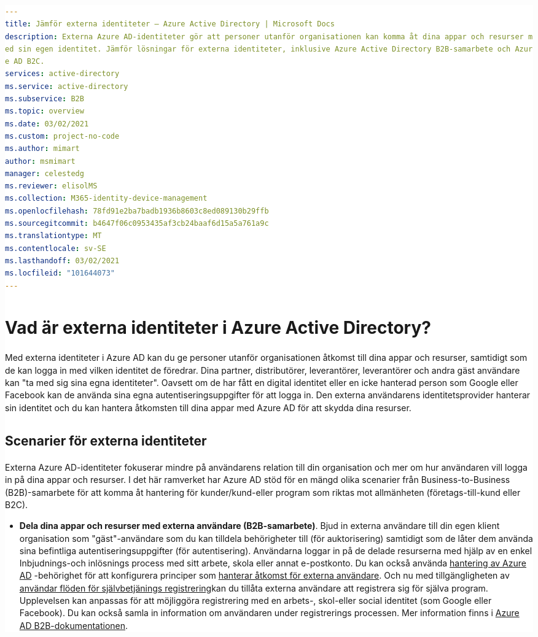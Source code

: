 ```yaml
---
title: Jämför externa identiteter – Azure Active Directory | Microsoft Docs
description: Externa Azure AD-identiteter gör att personer utanför organisationen kan komma åt dina appar och resurser med sin egen identitet. Jämför lösningar för externa identiteter, inklusive Azure Active Directory B2B-samarbete och Azure AD B2C.
services: active-directory
ms.service: active-directory
ms.subservice: B2B
ms.topic: overview
ms.date: 03/02/2021
ms.custom: project-no-code
ms.author: mimart
author: msmimart
manager: celestedg
ms.reviewer: elisolMS
ms.collection: M365-identity-device-management
ms.openlocfilehash: 78fd91e2ba7badb1936b8603c8ed089130b29ffb
ms.sourcegitcommit: b4647f06c0953435af3cb24baaf6d15a5a761a9c
ms.translationtype: MT
ms.contentlocale: sv-SE
ms.lasthandoff: 03/02/2021
ms.locfileid: "101644073"
---
```

# <a name="what-are-external-identities-in-azure-active-directory"></a>Vad är externa identiteter i Azure Active Directory?

Med externa identiteter i Azure AD kan du ge personer utanför organisationen åtkomst till dina appar och resurser, samtidigt som de kan logga in med vilken identitet de föredrar. Dina partner, distributörer, leverantörer, leverantörer och andra gäst användare kan "ta med sig sina egna identiteter". Oavsett om de har fått en digital identitet eller en icke hanterad person som Google eller Facebook kan de använda sina egna autentiseringsuppgifter för att logga in. Den externa användarens identitetsprovider hanterar sin identitet och du kan hantera åtkomsten till dina appar med Azure AD för att skydda dina resurser.

## <a name="external-identities-scenarios"></a>Scenarier för externa identiteter

Externa Azure AD-identiteter fokuserar mindre på användarens relation till din organisation och mer om hur användaren vill logga in på dina appar och resurser. I det här ramverket har Azure AD stöd för en mängd olika scenarier från Business-to-Business (B2B)-samarbete för att komma åt hantering för kunder/kund-eller program som riktas mot allmänheten (företags-till-kund eller B2C).

- **Dela dina appar och resurser med externa användare (B2B-samarbete)**. Bjud in externa användare till din egen klient organisation som "gäst"-användare som du kan tilldela behörigheter till (för auktorisering) samtidigt som de låter dem använda sina befintliga autentiseringsuppgifter (för autentisering). Användarna loggar in på de delade resurserna med hjälp av en enkel Inbjudnings-och inlösnings process med sitt arbete, skola eller annat e-postkonto. Du kan också använda [hantering av Azure AD](../governance/entitlement-management-overview.md) -behörighet för att konfigurera principer som [hanterar åtkomst för externa användare](../governance/entitlement-management-external-users.md#how-access-works-for-external-users). Och nu med tillgängligheten av [användar flöden för självbetjänings registrering](self-service-sign-up-overview.md)kan du tillåta externa användare att registrera sig för själva program. Upplevelsen kan anpassas för att möjliggöra registrering med en arbets-, skol-eller social identitet (som Google eller Facebook). Du kan också samla in information om användaren under registrerings processen. Mer information finns i [Azure AD B2B-dokumentationen](index.yml).
